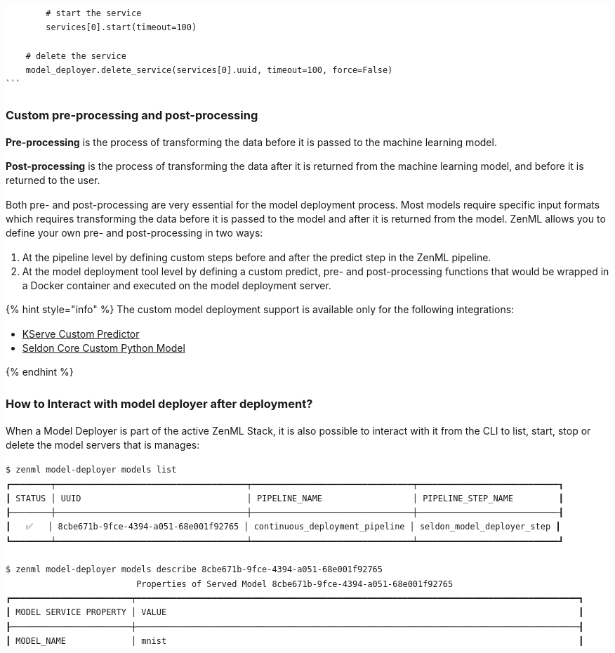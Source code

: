    
            # start the service
            services[0].start(timeout=100)
    
        # delete the service
        model_deployer.delete_service(services[0].uuid, timeout=100, force=False)
    ```

### Custom pre-processing and post-processing

**Pre-processing** is the process of transforming the data before it is passed 
to the machine learning model.

**Post-processing** is the process of transforming the data after it is 
returned from the machine learning model, and before it is returned to the user.

Both pre- and post-processing are very essential for the model deployment 
process. Most models require specific input formats which requires transforming 
the data before it is passed to the model and after it is returned from the 
model. ZenML allows you to define your own pre- and post-processing in two ways:

1. At the pipeline level by defining custom steps before and after the predict 
step in the ZenML pipeline.
2. At the model deployment tool level by defining a custom predict, pre- and 
post-processing functions that would be wrapped in a Docker container and 
executed on the model deployment server.

{% hint style="info" %}
The custom model deployment support is available only for the following 
integrations:

* [KServe Custom Predictor](./kserve.md#custom-model-deployment)
* [Seldon Core Custom Python Model](./seldon.md#custom-model-deployment)

{% endhint %}
### How to Interact with model deployer after deployment?

When a Model Deployer is part of the active ZenML Stack, it is also possible to
interact with it from the CLI to list, start, stop or delete the model servers
that is manages:

```
$ zenml model-deployer models list
┏━━━━━━━━┯━━━━━━━━━━━━━━━━━━━━━━━━━━━━━━━━━━━━━━┯━━━━━━━━━━━━━━━━━━━━━━━━━━━━━━━━┯━━━━━━━━━━━━━━━━━━━━━━━━━━━━┓
┃ STATUS │ UUID                                 │ PIPELINE_NAME                  │ PIPELINE_STEP_NAME         ┃
┠────────┼──────────────────────────────────────┼────────────────────────────────┼────────────────────────────┨
┃   ✅   │ 8cbe671b-9fce-4394-a051-68e001f92765 │ continuous_deployment_pipeline │ seldon_model_deployer_step ┃
┗━━━━━━━━┷━━━━━━━━━━━━━━━━━━━━━━━━━━━━━━━━━━━━━━┷━━━━━━━━━━━━━━━━━━━━━━━━━━━━━━━━┷━━━━━━━━━━━━━━━━━━━━━━━━━━━━┛

$ zenml model-deployer models describe 8cbe671b-9fce-4394-a051-68e001f92765
                          Properties of Served Model 8cbe671b-9fce-4394-a051-68e001f92765                          
┏━━━━━━━━━━━━━━━━━━━━━━━━┯━━━━━━━━━━━━━━━━━━━━━━━━━━━━━━━━━━━━━━━━━━━━━━━━━━━━━━━━━━━━━━━━━━━━━━━━━━━━━━━━━━━━━━━━┓
┃ MODEL SERVICE PROPERTY │ VALUE                                                                                  ┃
┠────────────────────────┼────────────────────────────────────────────────────────────────────────────────────────┨
┃ MODEL_NAME             │ mnist                                                                                  ┃
```